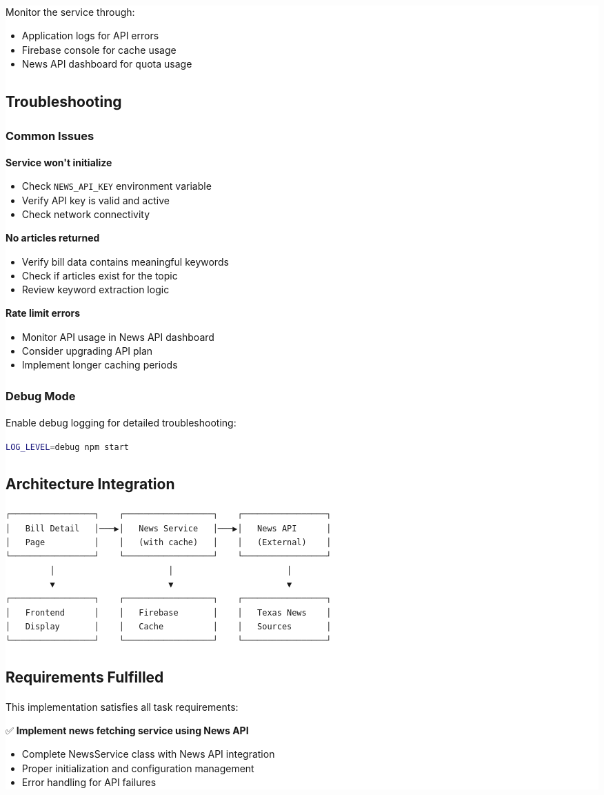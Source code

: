 Monitor the service through:
- Application logs for API errors
- Firebase console for cache usage
- News API dashboard for quota usage

## Troubleshooting

### Common Issues

**Service won't initialize**
- Check `NEWS_API_KEY` environment variable
- Verify API key is valid and active
- Check network connectivity

**No articles returned**
- Verify bill data contains meaningful keywords
- Check if articles exist for the topic
- Review keyword extraction logic

**Rate limit errors**
- Monitor API usage in News API dashboard
- Consider upgrading API plan
- Implement longer caching periods

### Debug Mode

Enable debug logging for detailed troubleshooting:

```bash
LOG_LEVEL=debug npm start
```

## Architecture Integration

```
┌─────────────────┐    ┌──────────────────┐    ┌─────────────────┐
│   Bill Detail   │───▶│   News Service   │───▶│   News API      │
│   Page          │    │   (with cache)   │    │   (External)    │
└─────────────────┘    └──────────────────┘    └─────────────────┘
         │                       │                       │
         ▼                       ▼                       ▼
┌─────────────────┐    ┌──────────────────┐    ┌─────────────────┐
│   Frontend      │    │   Firebase       │    │   Texas News    │
│   Display       │    │   Cache          │    │   Sources       │
└─────────────────┘    └──────────────────┘    └─────────────────┘
```

## Requirements Fulfilled

This implementation satisfies all task requirements:

✅ **Implement news fetching service using News API**
- Complete NewsService class with News API integration
- Proper initialization and configuration management
- Error handling for API failures
